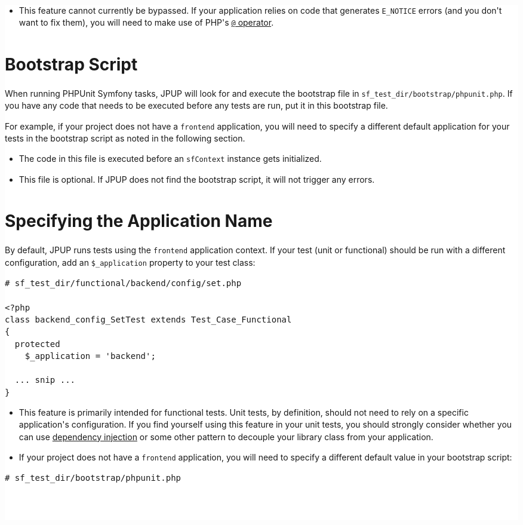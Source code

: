 * This feature cannot currently be bypassed.  If your application relies on
  code that generates `E_NOTICE` errors (and you don't want to fix them), you
  will need to make use of PHP's [`@` operator](http://php.net/language.operators.errorcontrol).

# Bootstrap Script #
When running PHPUnit Symfony tasks, JPUP will look for and execute the
  bootstrap file in `sf_test_dir/bootstrap/phpunit.php`.  If you have any code that
  needs to be executed before any tests are run, put it in this bootstrap file.

For example, if your project does not have a `frontend` application, you will
  need to specify a different default application for your tests in the
  bootstrap script as noted in the following section.

* The code in this file is executed before an `sfContext` instance gets
  initialized.

* This file is optional.  If JPUP does not find the bootstrap script, it will
  not trigger any errors.

# Specifying the Application Name #
By default, JPUP runs tests using the `frontend` application context.  If your
  test (unit or functional) should be run with a different configuration, add an
  `$_application` property to your test class:

<pre>
# sf_test_dir/functional/backend/config/set.php

&lt;?php
class backend_config_SetTest extends Test_Case_Functional
{
  protected
    $_application = 'backend';

  ... snip ...
}
</pre>

* This feature is primarily intended for functional tests.  Unit tests, by
  definition, should not need to rely on a specific application's configuration.
  If you find yourself using this feature in your unit tests, you should
  strongly consider whether you can use [dependency injection](http://components.symfony-project.org/dependency-injection/trunk/book/01-Dependency-Injection)
  or some other pattern to decouple your library class from your application.

* If your project does not have a `frontend` application, you will need to
  specify a different default value in your bootstrap script:

<pre>
# sf_test_dir/bootstrap/phpunit.php
